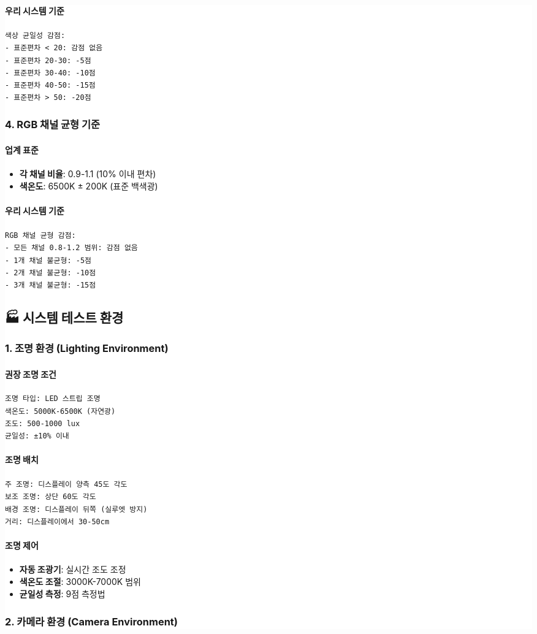 #### **우리 시스템 기준**
```
색상 균일성 감점:
- 표준편차 < 20: 감점 없음
- 표준편차 20-30: -5점
- 표준편차 30-40: -10점
- 표준편차 40-50: -15점
- 표준편차 > 50: -20점
```

### 4. **RGB 채널 균형 기준**

#### **업계 표준**
- **각 채널 비율**: 0.9-1.1 (10% 이내 편차)
- **색온도**: 6500K ± 200K (표준 백색광)

#### **우리 시스템 기준**
```
RGB 채널 균형 감점:
- 모든 채널 0.8-1.2 범위: 감점 없음
- 1개 채널 불균형: -5점
- 2개 채널 불균형: -10점
- 3개 채널 불균형: -15점
```

## 🏭 시스템 테스트 환경

### 1. **조명 환경 (Lighting Environment)**

#### **권장 조명 조건**
```
조명 타입: LED 스트립 조명
색온도: 5000K-6500K (자연광)
조도: 500-1000 lux
균일성: ±10% 이내
```

#### **조명 배치**
```
주 조명: 디스플레이 양측 45도 각도
보조 조명: 상단 60도 각도
배경 조명: 디스플레이 뒤쪽 (실루엣 방지)
거리: 디스플레이에서 30-50cm
```

#### **조명 제어**
- **자동 조광기**: 실시간 조도 조정
- **색온도 조절**: 3000K-7000K 범위
- **균일성 측정**: 9점 측정법

### 2. **카메라 환경 (Camera Environment)**
